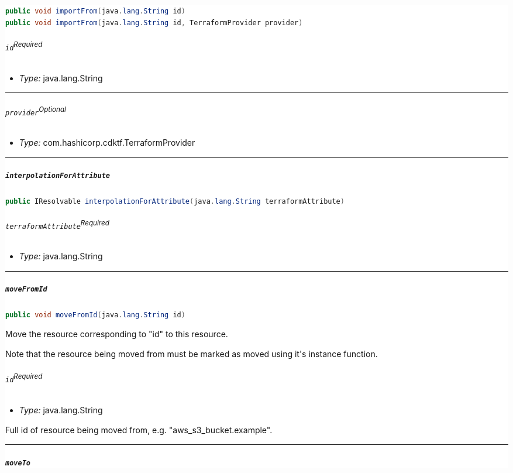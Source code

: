 ```java
public void importFrom(java.lang.String id)
public void importFrom(java.lang.String id, TerraformProvider provider)
```

###### `id`<sup>Required</sup> <a name="id" id="@cdktf/provider-datadog.user.User.importFrom.parameter.id"></a>

- *Type:* java.lang.String

---

###### `provider`<sup>Optional</sup> <a name="provider" id="@cdktf/provider-datadog.user.User.importFrom.parameter.provider"></a>

- *Type:* com.hashicorp.cdktf.TerraformProvider

---

##### `interpolationForAttribute` <a name="interpolationForAttribute" id="@cdktf/provider-datadog.user.User.interpolationForAttribute"></a>

```java
public IResolvable interpolationForAttribute(java.lang.String terraformAttribute)
```

###### `terraformAttribute`<sup>Required</sup> <a name="terraformAttribute" id="@cdktf/provider-datadog.user.User.interpolationForAttribute.parameter.terraformAttribute"></a>

- *Type:* java.lang.String

---

##### `moveFromId` <a name="moveFromId" id="@cdktf/provider-datadog.user.User.moveFromId"></a>

```java
public void moveFromId(java.lang.String id)
```

Move the resource corresponding to "id" to this resource.

Note that the resource being moved from must be marked as moved using it's instance function.

###### `id`<sup>Required</sup> <a name="id" id="@cdktf/provider-datadog.user.User.moveFromId.parameter.id"></a>

- *Type:* java.lang.String

Full id of resource being moved from, e.g. "aws_s3_bucket.example".

---

##### `moveTo` <a name="moveTo" id="@cdktf/provider-datadog.user.User.moveTo"></a>
